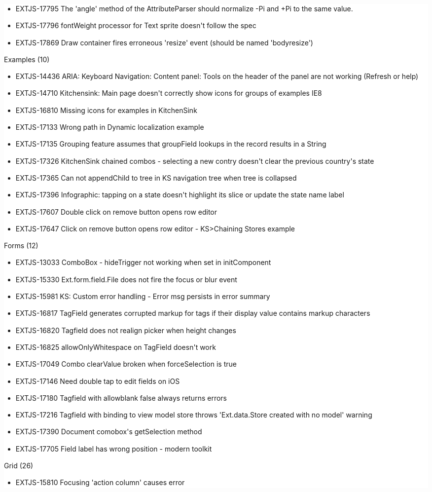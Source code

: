 + EXTJS-17795 The 'angle' method of the AttributeParser should normalize -Pi and +Pi to the same value.

+ EXTJS-17796 fontWeight processor for Text sprite doesn't follow the spec

+ EXTJS-17869 Draw container fires erroneous 'resize' event (should be named 'bodyresize')

Examples (10)

+ EXTJS-14436 ARIA: Keyboard Navigation: Content panel: Tools on the header of the panel are not working (Refresh or help)

+ EXTJS-14710 Kitchensink: Main page doesn't correctly show icons for groups of examples IE8

+ EXTJS-16810 Missing icons for examples in KitchenSink

+ EXTJS-17133 Wrong path in Dynamic localization example

+ EXTJS-17135 Grouping feature assumes that groupField lookups in the record results in a String

+ EXTJS-17326 KitchenSink chained combos - selecting a new contry doesn't clear the previous country's state

+ EXTJS-17365 Can not appendChild to tree in KS navigation tree when tree is collapsed

+ EXTJS-17396 Infographic: tapping on a state doesn't highlight its slice or update the state name label

+ EXTJS-17607 Double click on remove button opens row editor

+ EXTJS-17647 Click on remove button opens row editor - KS>Chaining Stores example

Forms (12)

+ EXTJS-13033 ComboBox - hideTrigger not working when set in initComponent

+ EXTJS-15330 Ext.form.field.File does not fire the focus or blur event

+ EXTJS-15981 KS: Custom error handling - Error msg persists in error summary 

+ EXTJS-16817 TagField generates corrupted markup for tags if their display value contains markup characters

+ EXTJS-16820 Tagfield does not realign picker when height changes

+ EXTJS-16825 allowOnlyWhitespace on TagField doesn't work

+ EXTJS-17049 Combo clearValue broken when forceSelection is true

+ EXTJS-17146 Need double tap to edit fields on iOS

+ EXTJS-17180 Tagfield with allowblank false always returns errors

+ EXTJS-17216 Tagfield with binding to view model store throws 'Ext.data.Store created with no model' warning

+ EXTJS-17390 Document comobox's getSelection method

+ EXTJS-17705 Field label has wrong position - modern toolkit

Grid (26)

+ EXTJS-15810 Focusing 'action column' causes error
